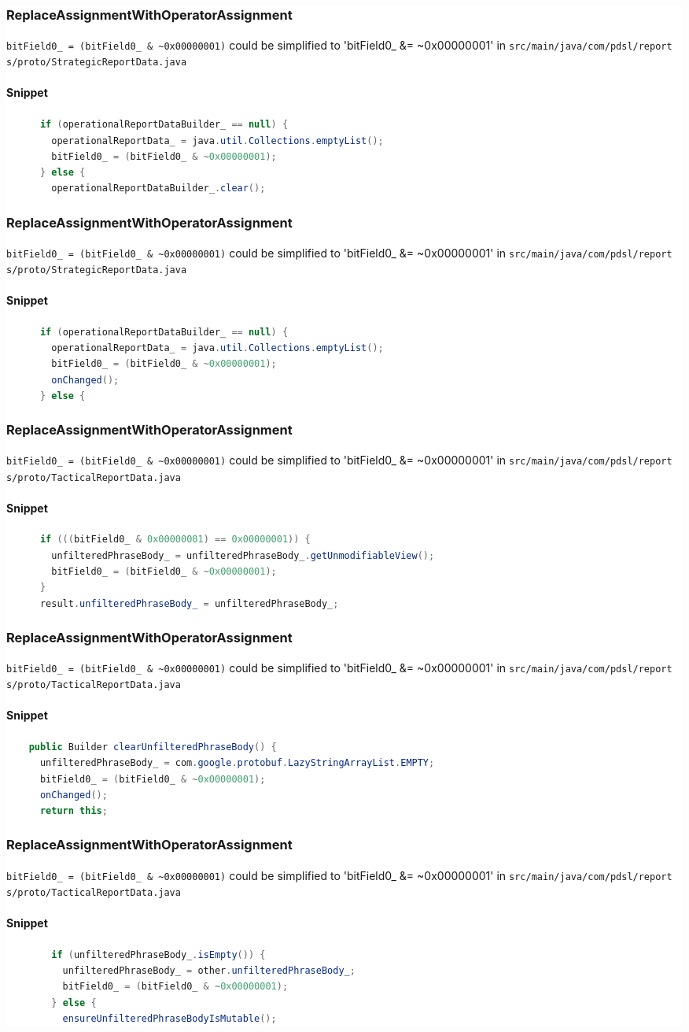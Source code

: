 ### ReplaceAssignmentWithOperatorAssignment
`bitField0_ = (bitField0_ & ~0x00000001)` could be simplified to 'bitField0_ \&= \~0x00000001'
in `src/main/java/com/pdsl/reports/proto/StrategicReportData.java`
#### Snippet
```java
      if (operationalReportDataBuilder_ == null) {
        operationalReportData_ = java.util.Collections.emptyList();
        bitField0_ = (bitField0_ & ~0x00000001);
      } else {
        operationalReportDataBuilder_.clear();
```

### ReplaceAssignmentWithOperatorAssignment
`bitField0_ = (bitField0_ & ~0x00000001)` could be simplified to 'bitField0_ \&= \~0x00000001'
in `src/main/java/com/pdsl/reports/proto/StrategicReportData.java`
#### Snippet
```java
      if (operationalReportDataBuilder_ == null) {
        operationalReportData_ = java.util.Collections.emptyList();
        bitField0_ = (bitField0_ & ~0x00000001);
        onChanged();
      } else {
```

### ReplaceAssignmentWithOperatorAssignment
`bitField0_ = (bitField0_ & ~0x00000001)` could be simplified to 'bitField0_ \&= \~0x00000001'
in `src/main/java/com/pdsl/reports/proto/TacticalReportData.java`
#### Snippet
```java
      if (((bitField0_ & 0x00000001) == 0x00000001)) {
        unfilteredPhraseBody_ = unfilteredPhraseBody_.getUnmodifiableView();
        bitField0_ = (bitField0_ & ~0x00000001);
      }
      result.unfilteredPhraseBody_ = unfilteredPhraseBody_;
```

### ReplaceAssignmentWithOperatorAssignment
`bitField0_ = (bitField0_ & ~0x00000001)` could be simplified to 'bitField0_ \&= \~0x00000001'
in `src/main/java/com/pdsl/reports/proto/TacticalReportData.java`
#### Snippet
```java
    public Builder clearUnfilteredPhraseBody() {
      unfilteredPhraseBody_ = com.google.protobuf.LazyStringArrayList.EMPTY;
      bitField0_ = (bitField0_ & ~0x00000001);
      onChanged();
      return this;
```

### ReplaceAssignmentWithOperatorAssignment
`bitField0_ = (bitField0_ & ~0x00000001)` could be simplified to 'bitField0_ \&= \~0x00000001'
in `src/main/java/com/pdsl/reports/proto/TacticalReportData.java`
#### Snippet
```java
        if (unfilteredPhraseBody_.isEmpty()) {
          unfilteredPhraseBody_ = other.unfilteredPhraseBody_;
          bitField0_ = (bitField0_ & ~0x00000001);
        } else {
          ensureUnfilteredPhraseBodyIsMutable();
```
